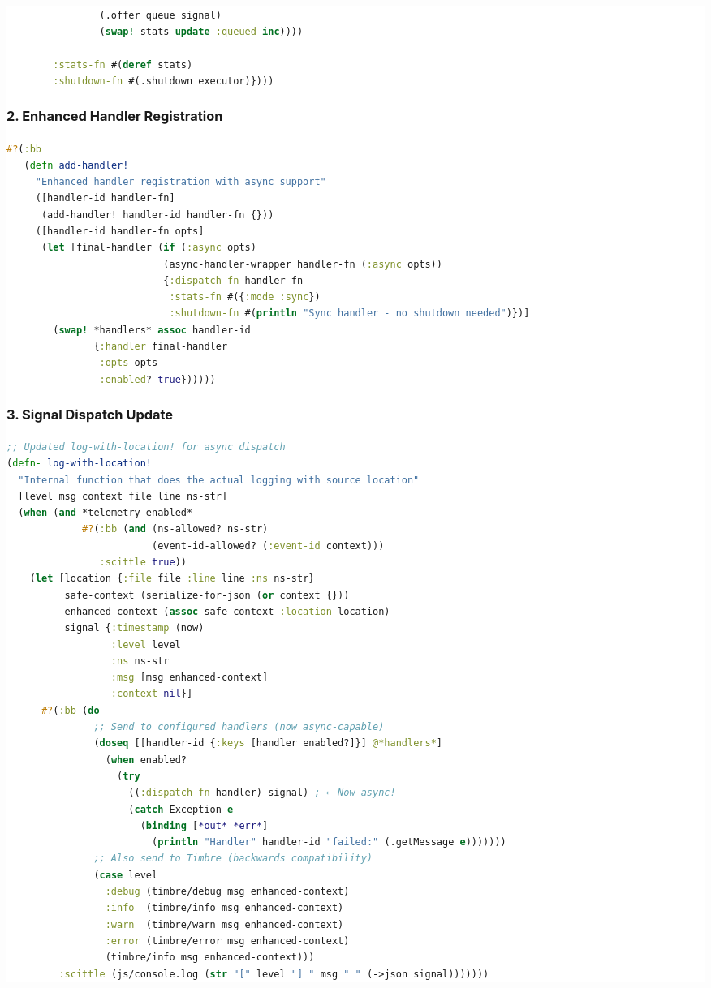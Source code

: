 ```clojure
                (.offer queue signal)
                (swap! stats update :queued inc))))

        :stats-fn #(deref stats)
        :shutdown-fn #(.shutdown executor)})))
```

### 2. Enhanced Handler Registration

```clojure
#?(:bb
   (defn add-handler!
     "Enhanced handler registration with async support"
     ([handler-id handler-fn]
      (add-handler! handler-id handler-fn {}))
     ([handler-id handler-fn opts]
      (let [final-handler (if (:async opts)
                           (async-handler-wrapper handler-fn (:async opts))
                           {:dispatch-fn handler-fn
                            :stats-fn #({:mode :sync})
                            :shutdown-fn #(println "Sync handler - no shutdown needed")})]
        (swap! *handlers* assoc handler-id
               {:handler final-handler
                :opts opts
                :enabled? true})))))
```

### 3. Signal Dispatch Update

```clojure
;; Updated log-with-location! for async dispatch
(defn- log-with-location!
  "Internal function that does the actual logging with source location"
  [level msg context file line ns-str]
  (when (and *telemetry-enabled*
             #?(:bb (and (ns-allowed? ns-str)
                         (event-id-allowed? (:event-id context)))
                :scittle true))
    (let [location {:file file :line line :ns ns-str}
          safe-context (serialize-for-json (or context {}))
          enhanced-context (assoc safe-context :location location)
          signal {:timestamp (now)
                  :level level
                  :ns ns-str
                  :msg [msg enhanced-context]
                  :context nil}]
      #?(:bb (do
               ;; Send to configured handlers (now async-capable)
               (doseq [[handler-id {:keys [handler enabled?]}] @*handlers*]
                 (when enabled?
                   (try
                     ((:dispatch-fn handler) signal) ; ← Now async!
                     (catch Exception e
                       (binding [*out* *err*]
                         (println "Handler" handler-id "failed:" (.getMessage e)))))))
               ;; Also send to Timbre (backwards compatibility)
               (case level
                 :debug (timbre/debug msg enhanced-context)
                 :info  (timbre/info msg enhanced-context)
                 :warn  (timbre/warn msg enhanced-context)
                 :error (timbre/error msg enhanced-context)
                 (timbre/info msg enhanced-context)))
         :scittle (js/console.log (str "[" level "] " msg " " (->json signal)))))))
```
